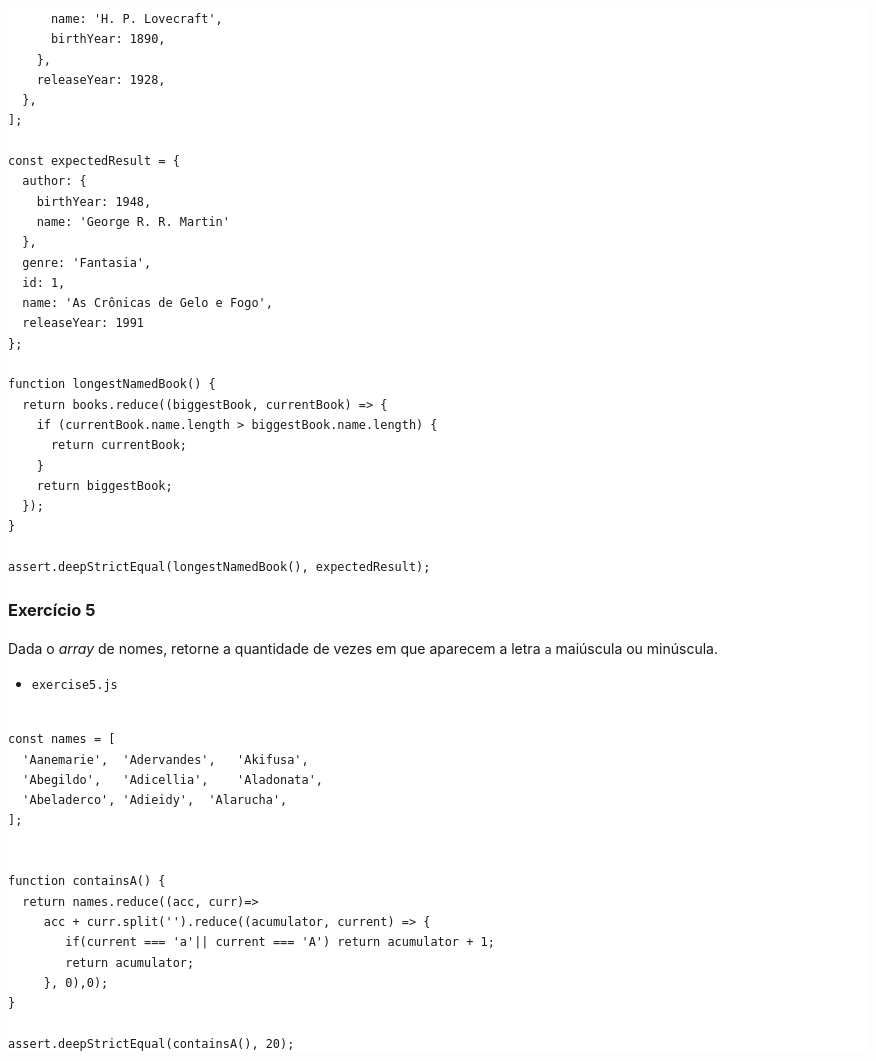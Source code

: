 ```language-javascript
      name: 'H. P. Lovecraft',
      birthYear: 1890,
    },
    releaseYear: 1928,
  },
];

const expectedResult = {
  author: {
    birthYear: 1948,
    name: 'George R. R. Martin'
  },
  genre: 'Fantasia',
  id: 1,
  name: 'As Crônicas de Gelo e Fogo',
  releaseYear: 1991
};

function longestNamedBook() {
  return books.reduce((biggestBook, currentBook) => {
    if (currentBook.name.length > biggestBook.name.length) {
      return currentBook;
    }
    return biggestBook;
  });
}

assert.deepStrictEqual(longestNamedBook(), expectedResult);
```

### Exercício 5

Dada o _array_ de nomes, retorne a quantidade de vezes em que aparecem a letra `a` maiúscula ou minúscula.

   * `exercise5.js`

```language-javascript

const names = [
  'Aanemarie',	'Adervandes',	'Akifusa',
  'Abegildo',	'Adicellia',	'Aladonata',
  'Abeladerco',	'Adieidy',	'Alarucha',
];


function containsA() {
  return names.reduce((acc, curr)=> 
     acc + curr.split('').reduce((acumulator, current) => {
        if(current === 'a'|| current === 'A') return acumulator + 1;
        return acumulator;
     }, 0),0);
}

assert.deepStrictEqual(containsA(), 20);
```
